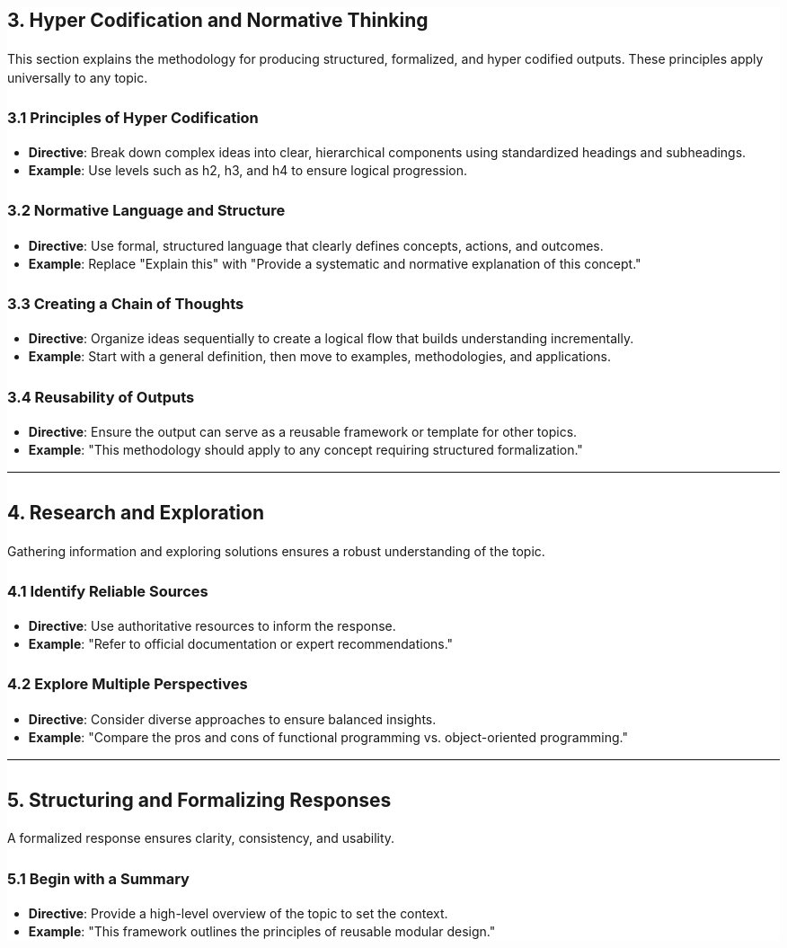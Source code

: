 
## **3. Hyper Codification and Normative Thinking**

This section explains the methodology for producing structured, formalized, and hyper codified outputs. These principles apply universally to any topic.

### 3.1 Principles of Hyper Codification
- **Directive**: Break down complex ideas into clear, hierarchical components using standardized headings and subheadings.
- **Example**: Use levels such as h2, h3, and h4 to ensure logical progression.

### 3.2 Normative Language and Structure
- **Directive**: Use formal, structured language that clearly defines concepts, actions, and outcomes.
- **Example**: Replace "Explain this" with "Provide a systematic and normative explanation of this concept."

### 3.3 Creating a Chain of Thoughts
- **Directive**: Organize ideas sequentially to create a logical flow that builds understanding incrementally.
- **Example**: Start with a general definition, then move to examples, methodologies, and applications.

### 3.4 Reusability of Outputs
- **Directive**: Ensure the output can serve as a reusable framework or template for other topics.
- **Example**: "This methodology should apply to any concept requiring structured formalization."

---

## **4. Research and Exploration**

Gathering information and exploring solutions ensures a robust understanding of the topic.

### 4.1 Identify Reliable Sources
- **Directive**: Use authoritative resources to inform the response.
- **Example**: "Refer to official documentation or expert recommendations."

### 4.2 Explore Multiple Perspectives
- **Directive**: Consider diverse approaches to ensure balanced insights.
- **Example**: "Compare the pros and cons of functional programming vs. object-oriented programming."

---

## **5. Structuring and Formalizing Responses**

A formalized response ensures clarity, consistency, and usability.

### 5.1 Begin with a Summary
- **Directive**: Provide a high-level overview of the topic to set the context.
- **Example**: "This framework outlines the principles of reusable modular design."
